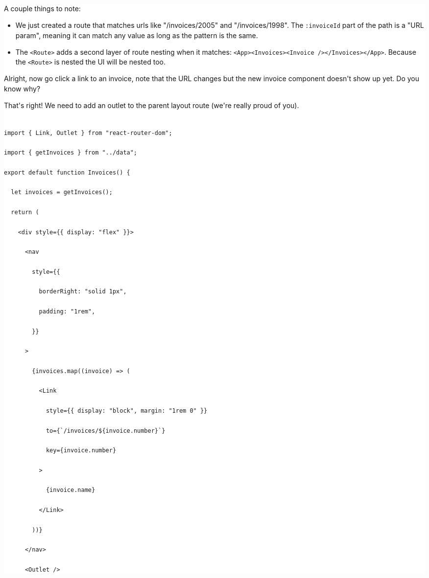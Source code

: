 ```js lines=[4-6] filename=src/main.jsx
```


A couple things to note:


- We just created a route that matches urls like "/invoices/2005" and "/invoices/1998". The `:invoiceId` part of the path is a "URL param", meaning it can match any value as long as the pattern is the same.

- The `<Route>` adds a second layer of route nesting when it matches: `<App><Invoices><Invoice /></Invoices></App>`. Because the `<Route>` is nested the UI will be nested too.


Alright, now go click a link to an invoice, note that the URL changes but the new invoice component doesn't show up yet. Do you know why?


That's right! We need to add an outlet to the parent layout route (we're really proud of you).


```tsx lines=[1,24] filename=src/routes/invoices.jsx

import { Link, Outlet } from "react-router-dom";

import { getInvoices } from "../data";

export default function Invoices() {

  let invoices = getInvoices();

  return (

    <div style={{ display: "flex" }}>

      <nav

        style={{

          borderRight: "solid 1px",

          padding: "1rem",

        }}

      >

        {invoices.map((invoice) => (

          <Link

            style={{ display: "block", margin: "1rem 0" }}

            to={`/invoices/${invoice.number}`}

            key={invoice.number}

          >

            {invoice.name}

          </Link>

        ))}

      </nav>

      <Outlet />
```

[stackblitz-app]: https://stackblitz.com/edit/github-agqlf5?file=src/App.jsx
[stackblitz-template]: https://stackblitz.com/github/remix-run/react-router/tree/main/tutorial?file=src/App.jsx
[reactjs-getting-started]: https://reactjs.org/docs/getting-started.html
[cra]: https://create-react-app.dev/
[vite]: https://vitejs.dev/guide/#scaffolding-your-first-vite-project
[remix]: https://remix.run